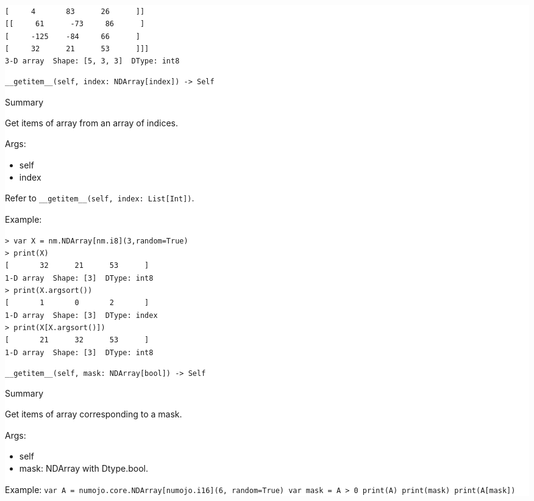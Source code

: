 ```console
[     4       83      26      ]]
[[     61      -73     86      ]
[     -125    -84     66      ]
[     32      21      53      ]]]
3-D array  Shape: [5, 3, 3]  DType: int8
```


```Mojo
__getitem__(self, index: NDArray[index]) -> Self
```  
Summary  
  
Get items of array from an array of indices.  
  
Args:  

- self
- index


Refer to `__getitem__(self, index: List[Int])`.

Example:
```console
> var X = nm.NDArray[nm.i8](3,random=True)
> print(X)
[       32      21      53      ]
1-D array  Shape: [3]  DType: int8
> print(X.argsort())
[       1       0       2       ]
1-D array  Shape: [3]  DType: index
> print(X[X.argsort()])
[       21      32      53      ]
1-D array  Shape: [3]  DType: int8
```

```Mojo
__getitem__(self, mask: NDArray[bool]) -> Self
```  
Summary  
  
Get items of array corresponding to a mask.  
  
Args:  

- self
- mask: NDArray with Dtype.bool.


Example:
    ```
    var A = numojo.core.NDArray[numojo.i16](6, random=True)
    var mask = A > 0
    print(A)
    print(mask)
    print(A[mask])
    ```
